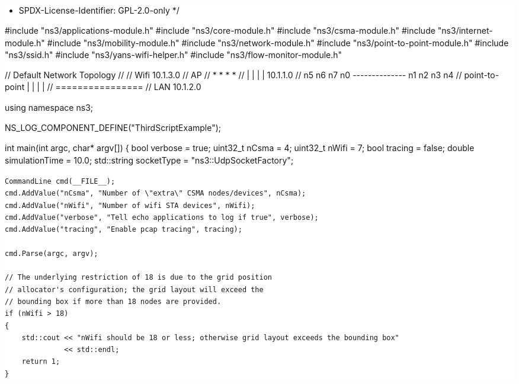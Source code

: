  * SPDX-License-Identifier: GPL-2.0-only
 */

#include "ns3/applications-module.h"
#include "ns3/core-module.h"
#include "ns3/csma-module.h"
#include "ns3/internet-module.h"
#include "ns3/mobility-module.h"
#include "ns3/network-module.h"
#include "ns3/point-to-point-module.h"
#include "ns3/ssid.h"
#include "ns3/yans-wifi-helper.h"
#include "ns3/flow-monitor-module.h"

// Default Network Topology
//
//   Wifi 10.1.3.0
//                 AP
//  *    *    *    *
//  |    |    |    |    10.1.1.0
// n5   n6   n7   n0 -------------- n1   n2   n3   n4
//                   point-to-point  |    |    |    |
//                                   ================
//                                     LAN 10.1.2.0

using namespace ns3;

NS_LOG_COMPONENT_DEFINE("ThirdScriptExample");

int
main(int argc, char* argv[])
{
    bool verbose = true;
    uint32_t nCsma = 4;
    uint32_t nWifi = 7;
    bool tracing = false;
    double simulationTime = 10.0;
    std::string socketType = "ns3::UdpSocketFactory";

    CommandLine cmd(__FILE__);
    cmd.AddValue("nCsma", "Number of \"extra\" CSMA nodes/devices", nCsma);
    cmd.AddValue("nWifi", "Number of wifi STA devices", nWifi);
    cmd.AddValue("verbose", "Tell echo applications to log if true", verbose);
    cmd.AddValue("tracing", "Enable pcap tracing", tracing);

    cmd.Parse(argc, argv);

    // The underlying restriction of 18 is due to the grid position
    // allocator's configuration; the grid layout will exceed the
    // bounding box if more than 18 nodes are provided.
    if (nWifi > 18)
    {
        std::cout << "nWifi should be 18 or less; otherwise grid layout exceeds the bounding box"
                  << std::endl;
        return 1;
    }
